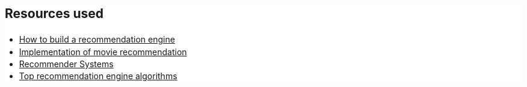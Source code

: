 ## Resources used
* [How to build a recommendation engine](https://www.youtube.com/watch?v=D4nXZMnKW4U)
* [Implementation of movie recommendation](https://www.youtube.com/watch?v=A_78fGgQMjM)
* [Recommender Systems](https://builtin.com/data-science/recommender-systems)
* [Top recommendation engine algorithms](https://itnext.io/what-are-the-top-recommendation-engine-algorithms-used-nowadays-646f588ce639)
